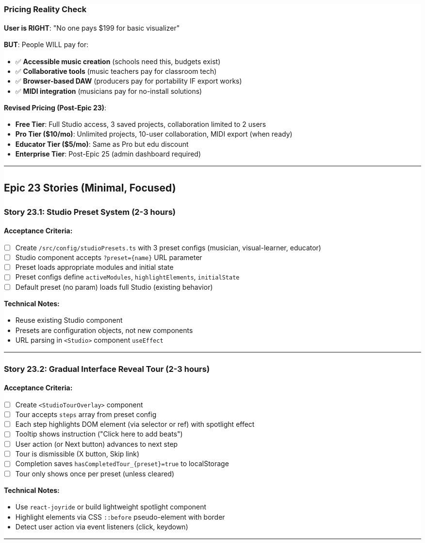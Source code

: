 ### Pricing Reality Check

**User is RIGHT**: "No one pays $199 for basic visualizer"

**BUT**: People WILL pay for:
- ✅ **Accessible music creation** (schools need this, budgets exist)
- ✅ **Collaborative tools** (music teachers pay for classroom tech)
- ✅ **Browser-based DAW** (producers pay for portability IF export works)
- ✅ **MIDI integration** (musicians pay for no-install solutions)

**Revised Pricing (Post-Epic 23)**:
- **Free Tier**: Full Studio access, 3 saved projects, collaboration limited to 2 users
- **Pro Tier ($10/mo)**: Unlimited projects, 10-user collaboration, MIDI export (when ready)
- **Educator Tier ($5/mo)**: Same as Pro but edu discount
- **Enterprise Tier**: Post-Epic 25 (admin dashboard required)

---

## Epic 23 Stories (Minimal, Focused)

### Story 23.1: Studio Preset System (2-3 hours)

**Acceptance Criteria:**
- [ ] Create `/src/config/studioPresets.ts` with 3 preset configs (musician, visual-learner, educator)
- [ ] Studio component accepts `?preset={name}` URL parameter
- [ ] Preset loads appropriate modules and initial state
- [ ] Preset configs define `activeModules`, `highlightElements`, `initialState`
- [ ] Default preset (no param) loads full Studio (existing behavior)

**Technical Notes:**
- Reuse existing Studio component
- Presets are configuration objects, not new components
- URL parsing in `<Studio>` component `useEffect`

---

### Story 23.2: Gradual Interface Reveal Tour (2-3 hours)

**Acceptance Criteria:**
- [ ] Create `<StudioTourOverlay>` component
- [ ] Tour accepts `steps` array from preset config
- [ ] Each step highlights DOM element (via selector or ref) with spotlight effect
- [ ] Tooltip shows instruction ("Click here to add beats")
- [ ] User action (or Next button) advances to next step
- [ ] Tour is dismissible (X button, Skip link)
- [ ] Completion saves `hasCompletedTour_{preset}=true` to localStorage
- [ ] Tour only shows once per preset (unless cleared)

**Technical Notes:**
- Use `react-joyride` or build lightweight spotlight component
- Highlight elements via CSS `::before` pseudo-element with border
- Detect user action via event listeners (click, keydown)

---